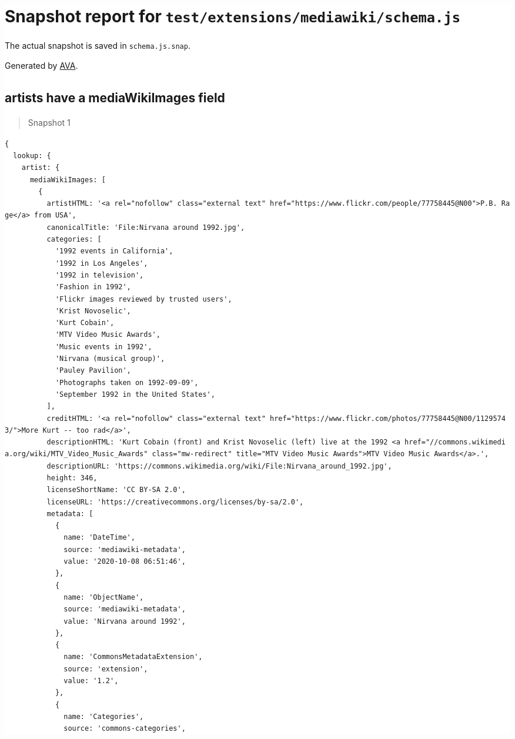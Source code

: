 # Snapshot report for `test/extensions/mediawiki/schema.js`

The actual snapshot is saved in `schema.js.snap`.

Generated by [AVA](https://avajs.dev).

## artists have a mediaWikiImages field

> Snapshot 1

    {
      lookup: {
        artist: {
          mediaWikiImages: [
            {
              artistHTML: '<a rel="nofollow" class="external text" href="https://www.flickr.com/people/77758445@N00">P.B. Rage</a> from USA',
              canonicalTitle: 'File:Nirvana around 1992.jpg',
              categories: [
                '1992 events in California',
                '1992 in Los Angeles',
                '1992 in television',
                'Fashion in 1992',
                'Flickr images reviewed by trusted users',
                'Krist Novoselic',
                'Kurt Cobain',
                'MTV Video Music Awards',
                'Music events in 1992',
                'Nirvana (musical group)',
                'Pauley Pavilion',
                'Photographs taken on 1992-09-09',
                'September 1992 in the United States',
              ],
              creditHTML: '<a rel="nofollow" class="external text" href="https://www.flickr.com/photos/77758445@N00/11295743/">More Kurt -- too rad</a>',
              descriptionHTML: 'Kurt Cobain (front) and Krist Novoselic (left) live at the 1992 <a href="//commons.wikimedia.org/wiki/MTV_Video_Music_Awards" class="mw-redirect" title="MTV Video Music Awards">MTV Video Music Awards</a>.',
              descriptionURL: 'https://commons.wikimedia.org/wiki/File:Nirvana_around_1992.jpg',
              height: 346,
              licenseShortName: 'CC BY-SA 2.0',
              licenseURL: 'https://creativecommons.org/licenses/by-sa/2.0',
              metadata: [
                {
                  name: 'DateTime',
                  source: 'mediawiki-metadata',
                  value: '2020-10-08 06:51:46',
                },
                {
                  name: 'ObjectName',
                  source: 'mediawiki-metadata',
                  value: 'Nirvana around 1992',
                },
                {
                  name: 'CommonsMetadataExtension',
                  source: 'extension',
                  value: '1.2',
                },
                {
                  name: 'Categories',
                  source: 'commons-categories',